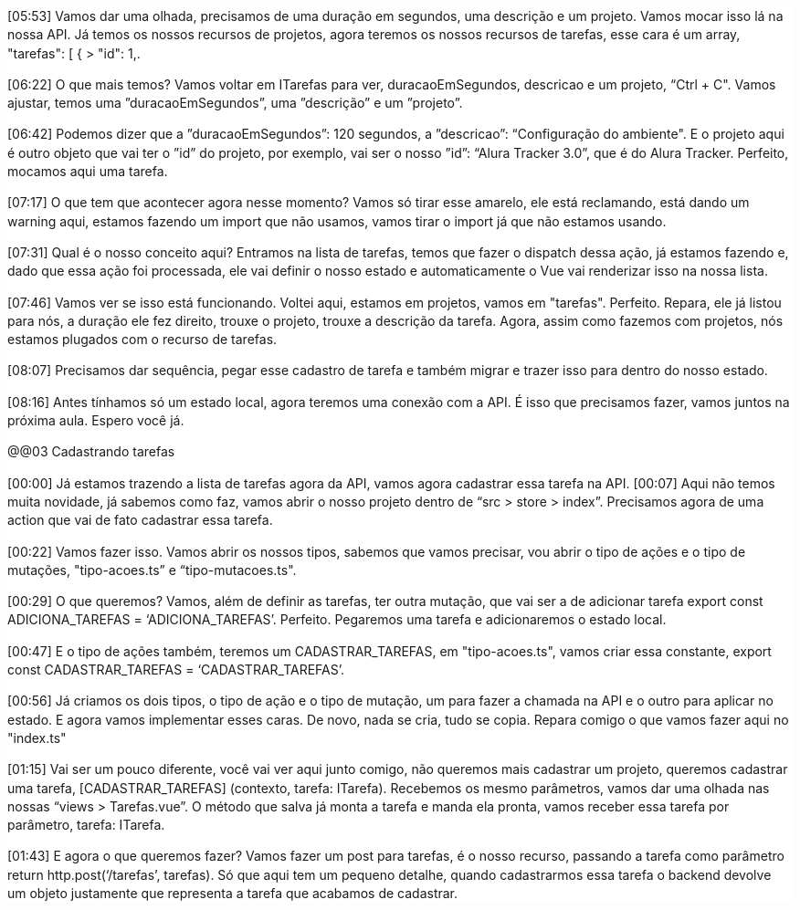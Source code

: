 [05:53] Vamos dar uma olhada, precisamos de uma duração em segundos, uma descrição e um projeto. Vamos mocar isso lá na nossa API. Já temos os nossos recursos de projetos, agora teremos os nossos recursos de tarefas, esse cara é um array, "tarefas": [ { > "id": 1,.

[06:22] O que mais temos? Vamos voltar em ITarefas para ver, duracaoEmSegundos, descricao e um projeto, “Ctrl + C". Vamos ajustar, temos uma ”duracaoEmSegundos”, uma ”descrição” e um ”projeto”.

[06:42] Podemos dizer que a ”duracaoEmSegundos”: 120 segundos, a ”descricao”: “Configuração do ambiente". E o projeto aqui é outro objeto que vai ter o ”id” do projeto, por exemplo, vai ser o nosso ”id”: “Alura Tracker 3.0”, que é do Alura Tracker. Perfeito, mocamos aqui uma tarefa.

[07:17] O que tem que acontecer agora nesse momento? Vamos só tirar esse amarelo, ele está reclamando, está dando um warning aqui, estamos fazendo um import que não usamos, vamos tirar o import já que não estamos usando.

[07:31] Qual é o nosso conceito aqui? Entramos na lista de tarefas, temos que fazer o dispatch dessa ação, já estamos fazendo e, dado que essa ação foi processada, ele vai definir o nosso estado e automaticamente o Vue vai renderizar isso na nossa lista.

[07:46] Vamos ver se isso está funcionando. Voltei aqui, estamos em projetos, vamos em "tarefas". Perfeito. Repara, ele já listou para nós, a duração ele fez direito, trouxe o projeto, trouxe a descrição da tarefa. Agora, assim como fazemos com projetos, nós estamos plugados com o recurso de tarefas.

[08:07] Precisamos dar sequência, pegar esse cadastro de tarefa e também migrar e trazer isso para dentro do nosso estado.

[08:16] Antes tínhamos só um estado local, agora teremos uma conexão com a API. É isso que precisamos fazer, vamos juntos na próxima aula. Espero você já.

@@03
Cadastrando tarefas

[00:00] Já estamos trazendo a lista de tarefas agora da API, vamos agora cadastrar essa tarefa na API.
[00:07] Aqui não temos muita novidade, já sabemos como faz, vamos abrir o nosso projeto dentro de “src > store > index”. Precisamos agora de uma action que vai de fato cadastrar essa tarefa.

[00:22] Vamos fazer isso. Vamos abrir os nossos tipos, sabemos que vamos precisar, vou abrir o tipo de ações e o tipo de mutações, "tipo-acoes.ts” e “tipo-mutacoes.ts".

[00:29] O que queremos? Vamos, além de definir as tarefas, ter outra mutação, que vai ser a de adicionar tarefa export const ADICIONA_TAREFAS = ‘ADICIONA_TAREFAS’. Perfeito. Pegaremos uma tarefa e adicionaremos o estado local.

[00:47] E o tipo de ações também, teremos um CADASTRAR_TAREFAS, em "tipo-acoes.ts", vamos criar essa constante, export const CADASTRAR_TAREFAS = ‘CADASTRAR_TAREFAS’.

[00:56] Já criamos os dois tipos, o tipo de ação e o tipo de mutação, um para fazer a chamada na API e o outro para aplicar no estado. E agora vamos implementar esses caras. De novo, nada se cria, tudo se copia. Repara comigo o que vamos fazer aqui no "index.ts"

[01:15] Vai ser um pouco diferente, você vai ver aqui junto comigo, não queremos mais cadastrar um projeto, queremos cadastrar uma tarefa, [CADASTRAR_TAREFAS] (contexto, tarefa: ITarefa). Recebemos os mesmo parâmetros, vamos dar uma olhada nas nossas “views > Tarefas.vue”. O método que salva já monta a tarefa e manda ela pronta, vamos receber essa tarefa por parâmetro, tarefa: ITarefa.

[01:43] E agora o que queremos fazer? Vamos fazer um post para tarefas, é o nosso recurso, passando a tarefa como parâmetro return http.post(‘/tarefas’, tarefas). Só que aqui tem um pequeno detalhe, quando cadastrarmos essa tarefa o backend devolve um objeto justamente que representa a tarefa que acabamos de cadastrar.
